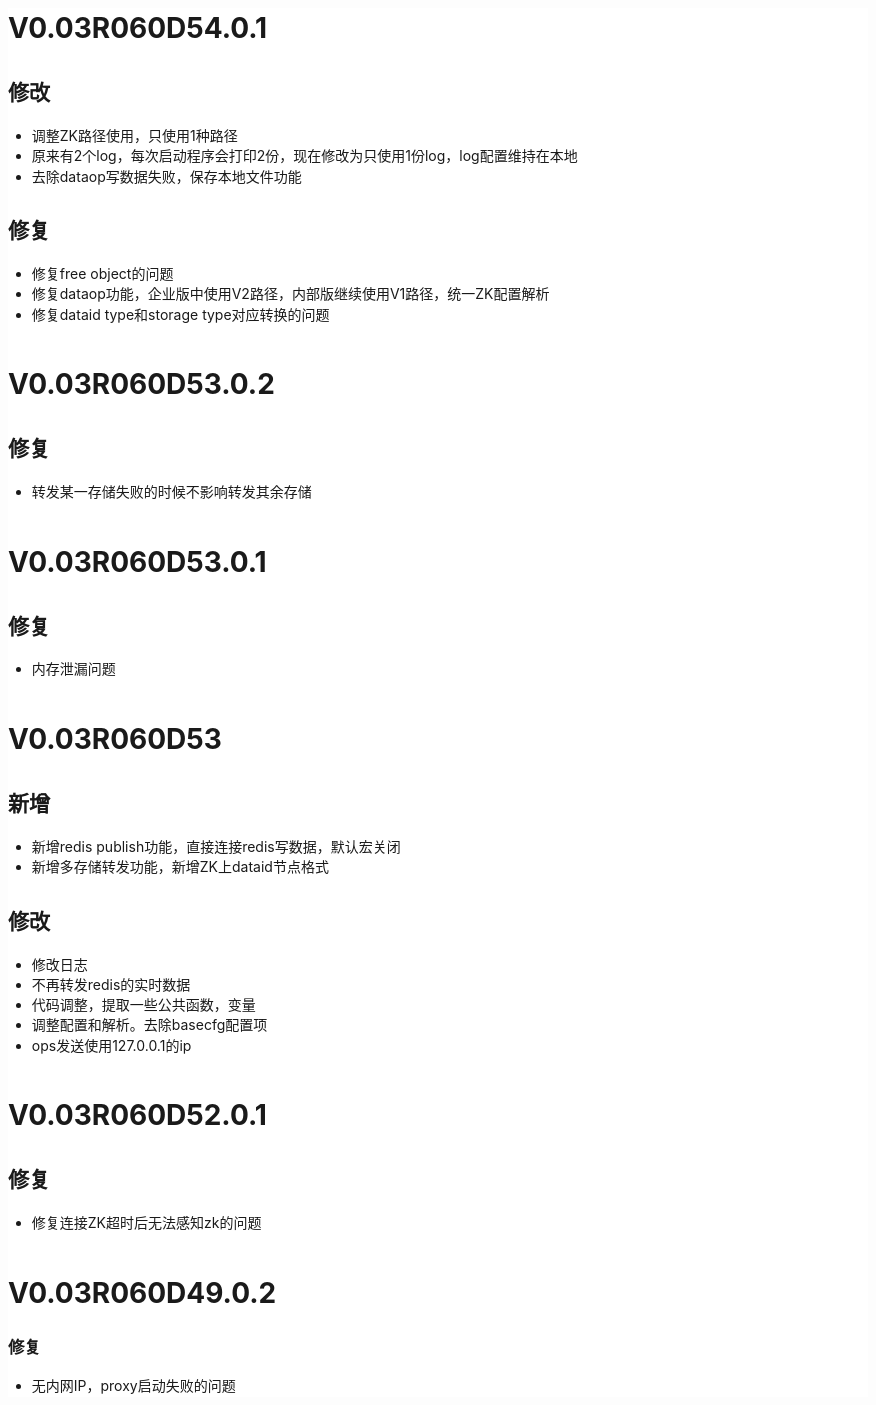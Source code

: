 # V0.03R060D54.0.1
## 修改
* 调整ZK路径使用，只使用1种路径
* 原来有2个log，每次启动程序会打印2份，现在修改为只使用1份log，log配置维持在本地
* 去除dataop写数据失败，保存本地文件功能
## 修复
* 修复free object的问题
* 修复dataop功能，企业版中使用V2路径，内部版继续使用V1路径，统一ZK配置解析
* 修复dataid type和storage type对应转换的问题

# V0.03R060D53.0.2
## 修复
* 转发某一存储失败的时候不影响转发其余存储

# V0.03R060D53.0.1
## 修复
* 内存泄漏问题

# V0.03R060D53
## 新增
* 新增redis publish功能，直接连接redis写数据，默认宏关闭
* 新增多存储转发功能，新增ZK上dataid节点格式
## 修改
* 修改日志
* 不再转发redis的实时数据
* 代码调整，提取一些公共函数，变量
* 调整配置和解析。去除basecfg配置项
* ops发送使用127.0.0.1的ip

# V0.03R060D52.0.1
## 修复
* 修复连接ZK超时后无法感知zk的问题

# V0.03R060D49.0.2
### 修复
* 无内网IP，proxy启动失败的问题
